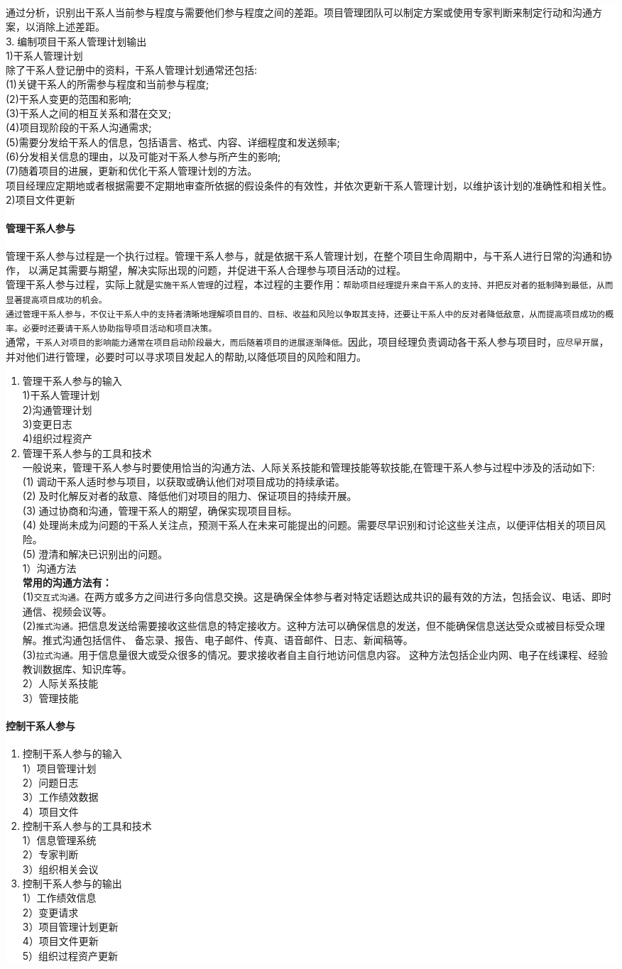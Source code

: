 通过分析，识别出干系人当前参与程度与需要他们参与程度之间的差距。项目管理团队可以制定方案或使用专家判断来制定行动和沟通方案，以消除上述差距。         
3. 编制项目干系人管理计划输出         
1)干系人管理计划         
除了干系人登记册中的资料，干系人管理计划通常还包括:         
(1)关键干系人的所需参与程度和当前参与程度;         
(2)干系人变更的范围和影响;         
(3)干系人之间的相互关系和潜在交叉;         
(4)项目现阶段的干系人沟通需求;         
(5)需要分发给干系人的信息，包括语言、格式、内容、详细程度和发送频率;         
(6)分发相关信息的理由，以及可能对干系人参与所产生的影响;         
(7)随着项目的进展，更新和优化干系人管理计划的方法。         
项目经理应定期地或者根据需要不定期地审查所依据的假设条件的有效性，并依次更新干系人管理计划，以维护该计划的准确性和相关性。         
2)项目文件更新         

#### 管理干系人参与
管理干系人参与过程是一个执行过程。管理干系人参与，就是依据干系人管理计划，在整个项目生命周期中，与干系人进行日常的沟通和协作，
以满足其需要与期望，解决实际出现的问题，并促进干系人合理参与项目活动的过程。          
管理干系人参与过程，实际上就是`实施干系人管理`的过程，本过程的主要作用：`帮助项目经理提升来自干系人的支持、并把反对者的抵制降到最低，从而显著提高项目成功的机会。`           
`通过管理干系人参与，不仅让干系人中的支持者清晰地理解项目目的、目标、收益和风险以争取其支持，还要让干系人中的反对者降低敌意，从而提高项目成功的概率。必要时还要请干系人协助指导项目活动和项目决策。`        
通常，`干系人对项目的影响能力通常在项目启动阶段最大，而后随着项目的进展逐渐降低。`因此，项目经理负责调动各干系人参与项目时，`应尽早开展`，并对他们进行管理，必要时可以寻求项目发起人的帮助,以降低项目的风险和阻力。          
1. 管理干系人参与的输入        
1)干系人管理计划        
2)沟通管理计划        
3)变更日志        
4)组织过程资产        
2. 管理干系人参与的工具和技术        
一般说来，管理干系人参与时要使用恰当的沟通方法、人际关系技能和管理技能等软技能,在管理干系人参与过程中涉及的活动如下:        
(1) 调动干系人适时参与项目，以获取或确认他们对项目成功的持续承诺。        
(2) 及时化解反对者的敌意、降低他们对项目的阻力、保证项目的持续开展。        
(3) 通过协商和沟通，管理干系人的期望，确保实现项目目标。        
(4) 处理尚未成为问题的干系人关注点，预测干系人在未来可能提出的问题。需要尽早识别和讨论这些关注点，以便评估相关的项目风险。        
(5) 澄清和解决已识别出的问题。         
1）沟通方法       
**常用的沟通方法有：**       
(1)`交互式沟通。`在两方或多方之间进行多向信息交换。这是确保全体参与者对特定话题达成共识的最有效的方法，包括会议、电话、即时通信、视频会议等。        
(2)`推式沟通。`把信息发送给需要接收这些信息的特定接收方。这种方法可以确保信息的发送，但不能确保信息送达受众或被目标受众理解。推式沟通包括信件、
备忘录、报告、电子邮件、传真、语音邮件、日志、新闻稿等。        
(3)`拉式沟通。`用于信息量很大或受众很多的情况。要求接收者自主自行地访问信息内容。
这种方法包括企业内网、电子在线课程、经验教训数据库、知识库等。        
2）人际关系技能        
3）管理技能        

#### 控制干系人参与
1. 控制干系人参与的输入        
1）项目管理计划        
2）问题日志        
3）工作绩效数据        
4）项目文件        
2. 控制干系人参与的工具和技术        
1）信息管理系统        
2）专家判断                
3）组织相关会议        
3. 控制干系人参与的输出        
1）工作绩效信息        
2）变更请求        
3）项目管理计划更新        
4）项目文件更新        
5）组织过程资产更新        



